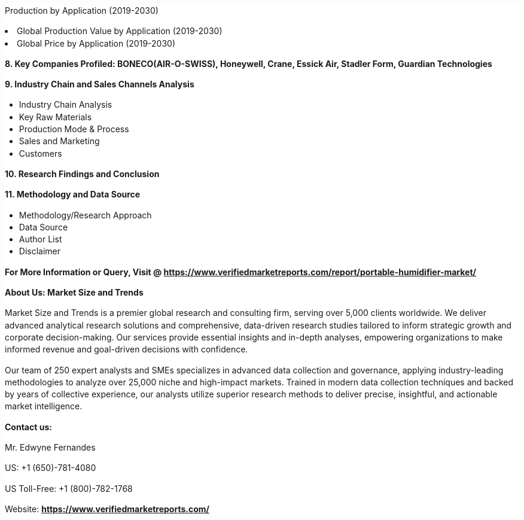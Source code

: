 Production by Application (2019-2030)</li><li>Global Production Value by Application (2019-2030)</li><li>Global Price by Application (2019-2030)</li></ul><p><strong>8. Key Companies Profiled: BONECO(AIR-O-SWISS), Honeywell, Crane, Essick Air, Stadler Form, Guardian Technologies</strong></p><p><strong>9. Industry Chain and Sales Channels Analysis</strong></p><ul><li>Industry Chain Analysis</li><li>Key Raw Materials</li><li>Production Mode &amp; Process</li><li>Sales and Marketing</li><li>Customers</li></ul><p><strong>10. Research Findings and Conclusion</strong></p><p><strong>11. Methodology and Data Source</strong></p><ul><li>Methodology/Research Approach</li><li>Data Source</li><li>Author List</li><li>Disclaimer</li></ul></p><p><strong>For More Information or Query, Visit @ <a href="https://www.verifiedmarketreports.com/report/portable-humidifier-market/">https://www.verifiedmarketreports.com/report/portable-humidifier-market/</a></strong></p><p><strong>About Us: Market Size and Trends</strong></p><p>Market Size and Trends is a premier global research and consulting firm, serving over 5,000 clients worldwide. We deliver advanced analytical research solutions and comprehensive, data-driven research studies tailored to inform strategic growth and corporate decision-making. Our services provide essential insights and in-depth analyses, empowering organizations to make informed revenue and goal-driven decisions with confidence.</p><p>Our team of 250 expert analysts and SMEs specializes in advanced data collection and governance, applying industry-leading methodologies to analyze over 25,000 niche and high-impact markets. Trained in modern data collection techniques and backed by years of collective experience, our analysts utilize superior research methods to deliver precise, insightful, and actionable market intelligence.</p><p><strong>Contact us:</strong></p><p>Mr. Edwyne Fernandes</p><p>US: +1 (650)-781-4080</p><p>US Toll-Free: +1 (800)-782-1768</p><p>Website: <strong><a href="https://www.verifiedmarketreports.com/">https://www.verifiedmarketreports.com/</a></strong></p>

